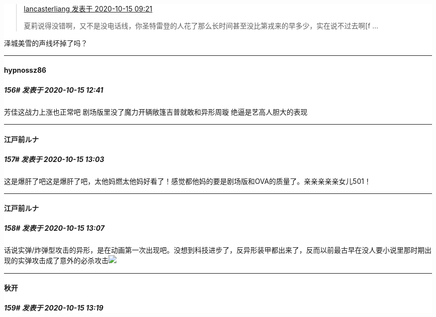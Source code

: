 

<blockquote><a href="httphttps://bbs.saraba1st.com/2b/forum.php?mod=redirect&amp;goto=findpost&amp;pid=49054760&amp;ptid=1921350" target="_blank">lancasterliang 发表于 2020-10-15 09:21</a>

夏莉说得没错啊，又不是没电话线，你圣特雷登的人花了那么长时间甚至没比第戎来的早多少，实在说不过去啊[f ...</blockquote>
泽城美雪的声线坏掉了吗？







*****

####  hypnossz86  
##### 156#       发表于 2020-10-15 12:41




芳佳这战力上涨也正常吧
剧场版里没了魔力开辆敞篷吉普就敢和异形周璇
绝逼是艺高人胆大的表现







*****

####  江戸前ルナ  
##### 157#       发表于 2020-10-15 13:03




这是爆肝了吧这是爆肝了吧，太他妈燃太他妈好看了！感觉都他妈的要是剧场版和OVA的质量了。亲亲亲亲亲女儿501！







*****

####  江戸前ルナ  
##### 158#       发表于 2020-10-15 13:07




话说实弹/炸弹型攻击的异形，是在动画第一次出现吧。没想到科技进步了，反异形装甲都出来了，反而以前最古早在没人要小说里那时期出现的实弹攻击成了意外的必杀攻击<img src="https://static.saraba1st.com/image/smiley/face2017/009.gif" referrerpolicy="no-referrer">







*****

####  秋开  
##### 159#       发表于 2020-10-15 13:19
